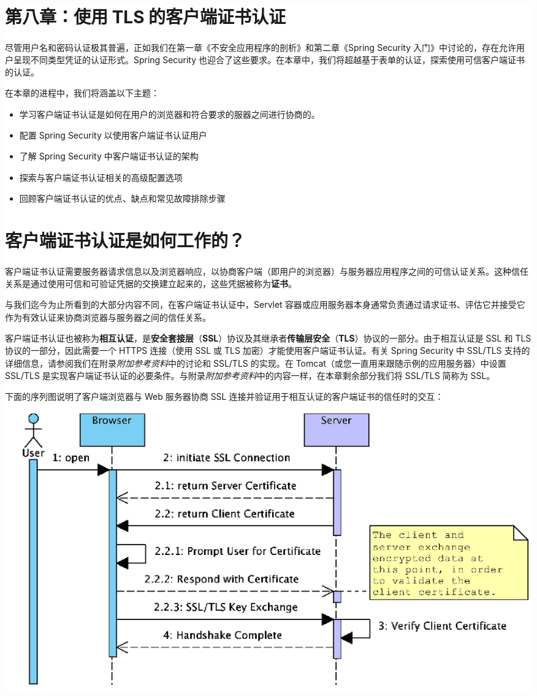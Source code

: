 # 第八章：使用 TLS 的客户端证书认证

尽管用户名和密码认证极其普遍，正如我们在第一章《不安全应用程序的剖析》和第二章《Spring Security 入门》中讨论的，存在允许用户呈现不同类型凭证的认证形式。Spring Security 也迎合了这些要求。在本章中，我们将超越基于表单的认证，探索使用可信客户端证书的认证。

在本章的进程中，我们将涵盖以下主题：

+   学习客户端证书认证是如何在用户的浏览器和符合要求的服器之间进行协商的。

+   配置 Spring Security 以使用客户端证书认证用户

+   了解 Spring Security 中客户端证书认证的架构

+   探索与客户端证书认证相关的高级配置选项

+   回顾客户端证书认证的优点、缺点和常见故障排除步骤

# 客户端证书认证是如何工作的？

客户端证书认证需要服务器请求信息以及浏览器响应，以协商客户端（即用户的浏览器）与服务器应用程序之间的可信认证关系。这种信任关系是通过使用可信和可验证凭据的交换建立起来的，这些凭据被称为**证书**。

与我们迄今为止所看到的大部分内容不同，在客户端证书认证中，Servlet 容器或应用服务器本身通常负责通过请求证书、评估它并接受它作为有效认证来协商浏览器与服务器之间的信任关系。

客户端证书认证也被称为**相互认证**，是**安全套接层**（**SSL**）协议及其继承者**传输层安全**（**TLS**）协议的一部分。由于相互认证是 SSL 和 TLS 协议的一部分，因此需要一个 HTTPS 连接（使用 SSL 或 TLS 加密）才能使用客户端证书认证。有关 Spring Security 中 SSL/TLS 支持的详细信息，请参阅我们在附录*附加参考资料*中的讨论和 SSL/TLS 的实现。在 Tomcat（或您一直用来跟随示例的应用服务器）中设置 SSL/TLS 是实现客户端证书认证的必要条件。与附录*附加参考资料*中的内容一样，在本章剩余部分我们将 SSL/TLS 简称为 SSL。

下面的序列图说明了客户端浏览器与 Web 服务器协商 SSL 连接并验证用于相互认证的客户端证书的信任时的交互：

![](img/0ddcd0e7-34ef-4a68-b891-1191cd9d6418.png)
